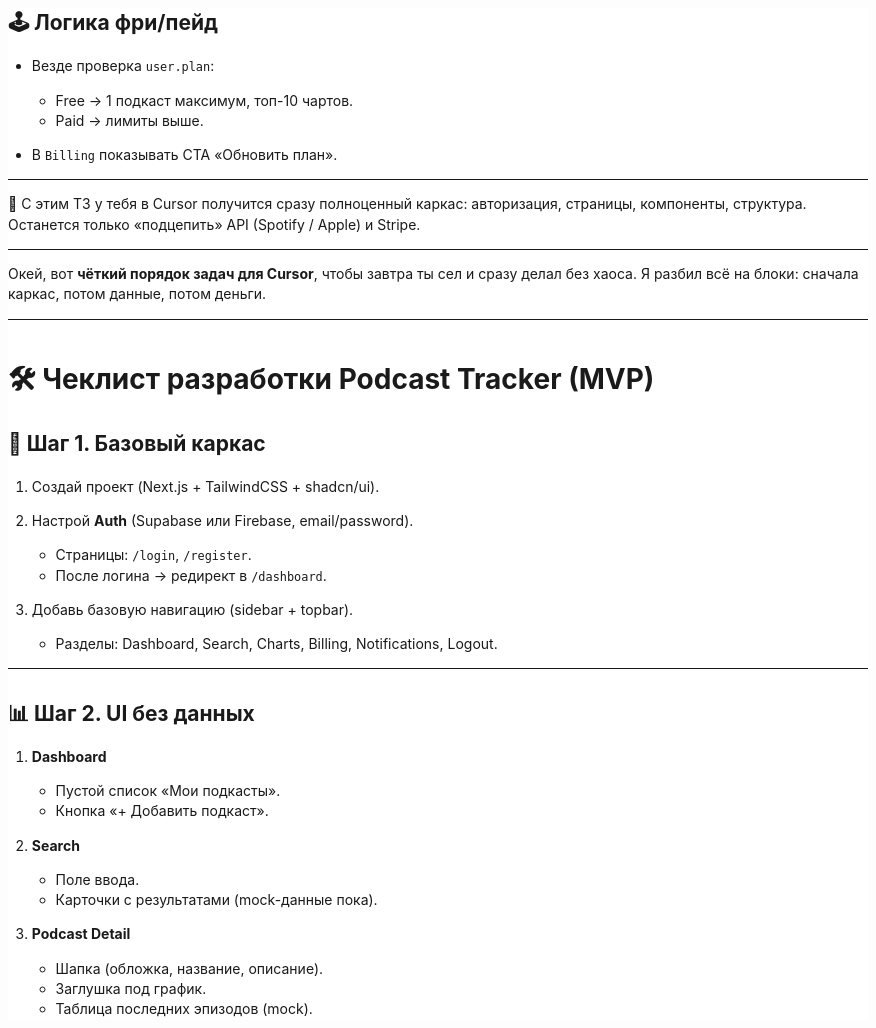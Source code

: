 
## 🕹️ Логика фри/пейд

* Везде проверка `user.plan`:

  * Free → 1 подкаст максимум, топ-10 чартов.
  * Paid → лимиты выше.
* В `Billing` показывать CTA «Обновить план».

---

📌 С этим ТЗ у тебя в Cursor получится сразу полноценный каркас: авторизация, страницы, компоненты, структура.
Останется только «подцепить» API (Spotify / Apple) и Stripe.

---

Окей, вот **чёткий порядок задач для Cursor**, чтобы завтра ты сел и сразу делал без хаоса.
Я разбил всё на блоки: сначала каркас, потом данные, потом деньги.

---

# 🛠️ Чеклист разработки Podcast Tracker (MVP)

## 🔑 Шаг 1. Базовый каркас

1. Создай проект (Next.js + TailwindCSS + shadcn/ui).
2. Настрой **Auth** (Supabase или Firebase, email/password).

   * Страницы: `/login`, `/register`.
   * После логина → редирект в `/dashboard`.
3. Добавь базовую навигацию (sidebar + topbar).

   * Разделы: Dashboard, Search, Charts, Billing, Notifications, Logout.

---

## 📊 Шаг 2. UI без данных

1. **Dashboard**

   * Пустой список «Мои подкасты».
   * Кнопка «+ Добавить подкаст».

2. **Search**

   * Поле ввода.
   * Карточки с результатами (mock-данные пока).

3. **Podcast Detail**

   * Шапка (обложка, название, описание).
   * Заглушка под график.
   * Таблица последних эпизодов (mock).
